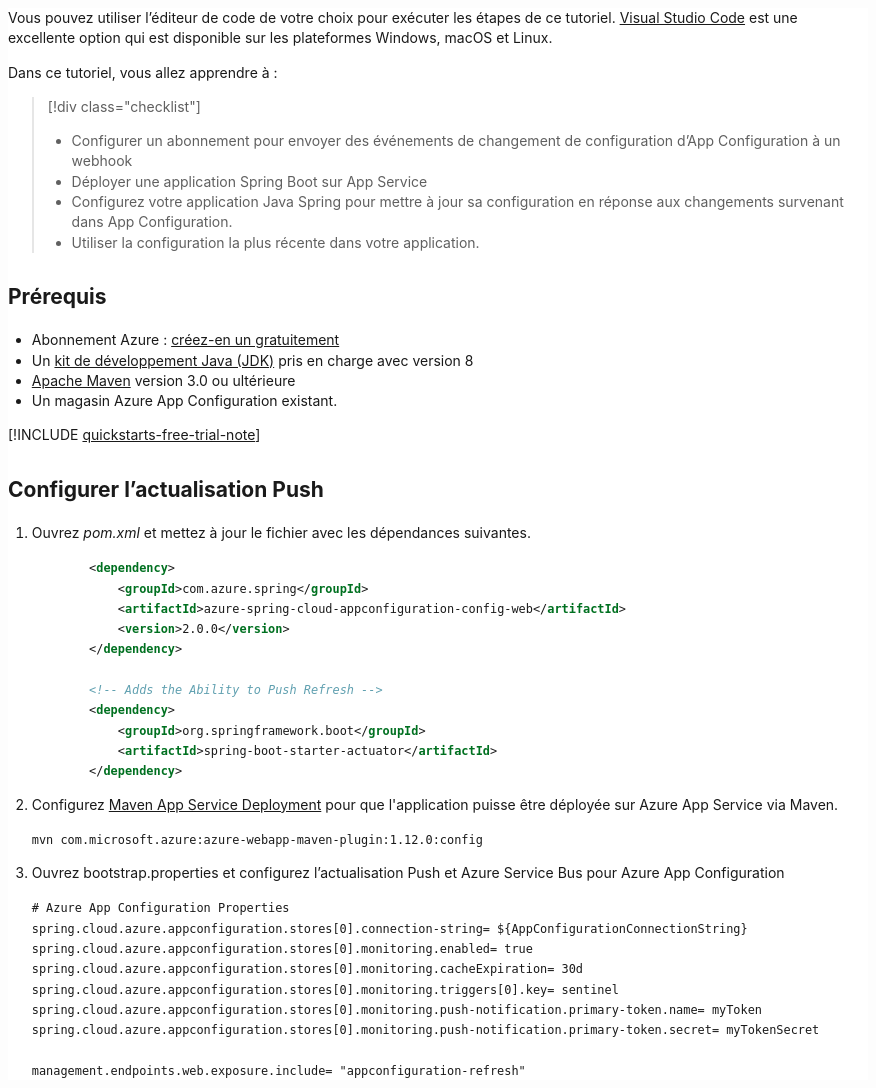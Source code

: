 Vous pouvez utiliser l’éditeur de code de votre choix pour exécuter les étapes de ce tutoriel. [Visual Studio Code](https://code.visualstudio.com/) est une excellente option qui est disponible sur les plateformes Windows, macOS et Linux.

Dans ce tutoriel, vous allez apprendre à :

> [!div class="checklist"]
> * Configurer un abonnement pour envoyer des événements de changement de configuration d’App Configuration à un webhook
> * Déployer une application Spring Boot sur App Service
> * Configurez votre application Java Spring pour mettre à jour sa configuration en réponse aux changements survenant dans App Configuration.
> * Utiliser la configuration la plus récente dans votre application.

## <a name="prerequisites"></a>Prérequis

- Abonnement Azure : [créez-en un gratuitement](https://azure.microsoft.com/free/)
- Un [kit de développement Java (JDK)](/java/azure/jdk) pris en charge avec version 8
- [Apache Maven](https://maven.apache.org/download.cgi) version 3.0 ou ultérieure
- Un magasin Azure App Configuration existant.

[!INCLUDE [quickstarts-free-trial-note](../../includes/quickstarts-free-trial-note.md)]

## <a name="setup-push-refresh"></a>Configurer l’actualisation Push

1. Ouvrez *pom.xml* et mettez à jour le fichier avec les dépendances suivantes.

   ```xml
           <dependency>
               <groupId>com.azure.spring</groupId>
               <artifactId>azure-spring-cloud-appconfiguration-config-web</artifactId>
               <version>2.0.0</version>
           </dependency>
   
           <!-- Adds the Ability to Push Refresh -->
           <dependency>
               <groupId>org.springframework.boot</groupId>
               <artifactId>spring-boot-starter-actuator</artifactId>
           </dependency>
   ```

1. Configurez [Maven App Service Deployment](../app-service/quickstart-java.md?tabs=javase) pour que l'application puisse être déployée sur Azure App Service via Maven.

   ```console
   mvn com.microsoft.azure:azure-webapp-maven-plugin:1.12.0:config
   ```

1. Ouvrez bootstrap.properties et configurez l’actualisation Push et Azure Service Bus pour Azure App Configuration

   ```properties
   # Azure App Configuration Properties
   spring.cloud.azure.appconfiguration.stores[0].connection-string= ${AppConfigurationConnectionString}
   spring.cloud.azure.appconfiguration.stores[0].monitoring.enabled= true
   spring.cloud.azure.appconfiguration.stores[0].monitoring.cacheExpiration= 30d
   spring.cloud.azure.appconfiguration.stores[0].monitoring.triggers[0].key= sentinel
   spring.cloud.azure.appconfiguration.stores[0].monitoring.push-notification.primary-token.name= myToken
   spring.cloud.azure.appconfiguration.stores[0].monitoring.push-notification.primary-token.secret= myTokenSecret
   
   management.endpoints.web.exposure.include= "appconfiguration-refresh"
   ```
